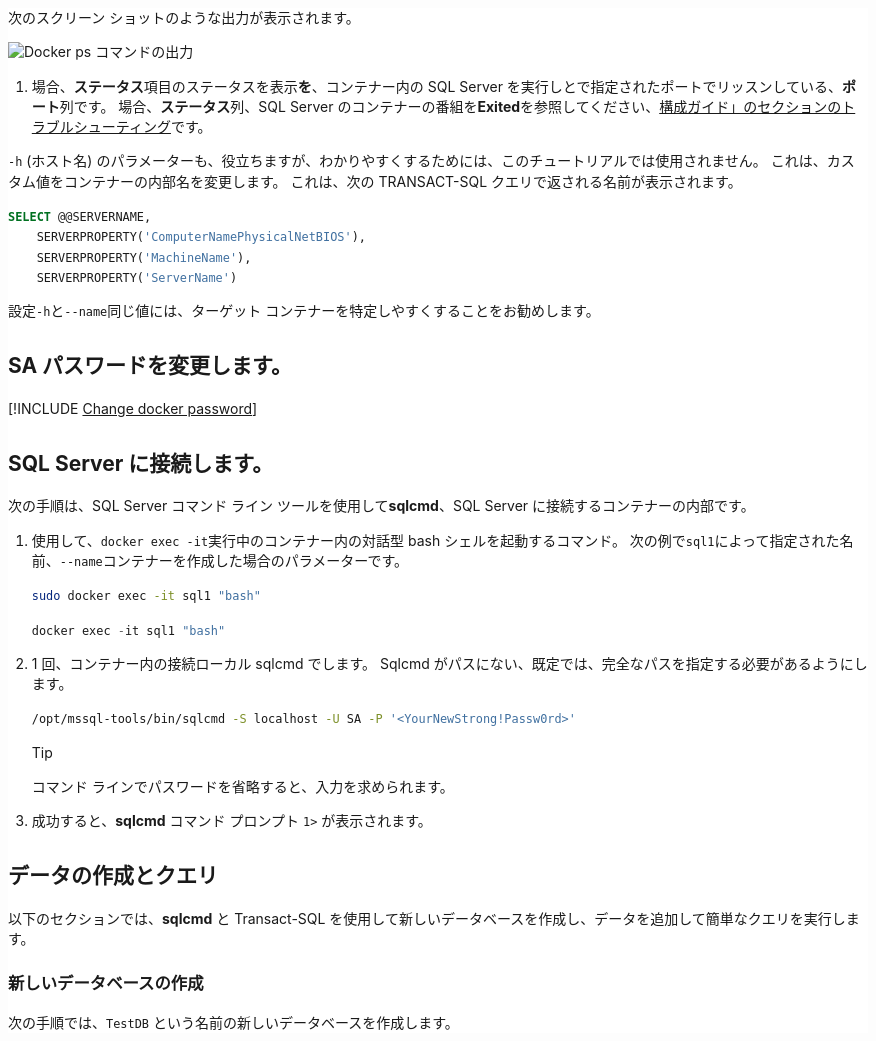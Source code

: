    次のスクリーン ショットのような出力が表示されます。

   ![Docker ps コマンドの出力](./media/sql-server-linux-setup-docker/docker-ps-command.png)

1. 場合、**ステータス**項目のステータスを表示**を**、コンテナー内の SQL Server を実行しとで指定されたポートでリッスンしている、**ポート**列です。 場合、**ステータス**列、SQL Server のコンテナーの番組を**Exited**を参照してください、[構成ガイド」のセクションのトラブルシューティング](sql-server-linux-configure-docker.md#troubleshooting)です。

`-h` (ホスト名) のパラメーターも、役立ちますが、わかりやすくするためには、このチュートリアルでは使用されません。 これは、カスタム値をコンテナーの内部名を変更します。 これは、次の TRANSACT-SQL クエリで返される名前が表示されます。

```sql
SELECT @@SERVERNAME,
    SERVERPROPERTY('ComputerNamePhysicalNetBIOS'),
    SERVERPROPERTY('MachineName'),
    SERVERPROPERTY('ServerName')
```

設定`-h`と`--name`同じ値には、ターゲット コンテナーを特定しやすくすることをお勧めします。

## <a name="change-the-sa-password"></a>SA パスワードを変更します。

[!INCLUDE [Change docker password](../includes/sql-server-linux-change-docker-password.md)]

## <a name="connect-to-sql-server"></a>SQL Server に接続します。

次の手順は、SQL Server コマンド ライン ツールを使用して**sqlcmd**、SQL Server に接続するコンテナーの内部です。

1. 使用して、`docker exec -it`実行中のコンテナー内の対話型 bash シェルを起動するコマンド。 次の例で`sql1`によって指定された名前、`--name`コンテナーを作成した場合のパラメーターです。

   ```bash
   sudo docker exec -it sql1 "bash"
   ```

   ```PowerShell
   docker exec -it sql1 "bash"
   ```

1. 1 回、コンテナー内の接続ローカル sqlcmd でします。 Sqlcmd がパスにない、既定では、完全なパスを指定する必要があるようにします。

   ```bash
   /opt/mssql-tools/bin/sqlcmd -S localhost -U SA -P '<YourNewStrong!Passw0rd>'
   ```

   > [!TIP]
   > コマンド ラインでパスワードを省略すると、入力を求められます。

1. 成功すると、**sqlcmd** コマンド プロンプト `1>` が表示されます。

## <a name="create-and-query-data"></a>データの作成とクエリ

以下のセクションでは、**sqlcmd** と Transact-SQL を使用して新しいデータベースを作成し、データを追加して簡単なクエリを実行します。

### <a name="create-a-new-database"></a>新しいデータベースの作成

次の手順では、`TestDB` という名前の新しいデータベースを作成します。
